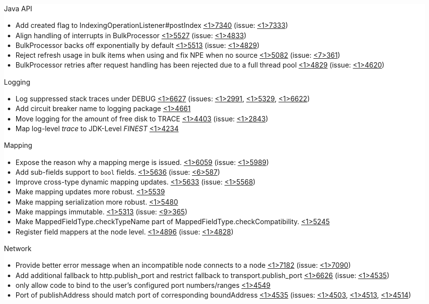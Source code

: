 Java API 
    

  * Add created flag to IndexingOperationListener#postIndex [<1>7340](https://github.com/elastic/elasticsearch/pull/17340) (issue: [<1>7333](https://github.com/elastic/elasticsearch/issues/17333)) 
  * Align handling of interrupts in BulkProcessor [<1>5527](https://github.com/elastic/elasticsearch/pull/15527) (issue: [<1>4833](https://github.com/elastic/elasticsearch/issues/14833)) 
  * BulkProcessor backs off exponentially by default [<1>5513](https://github.com/elastic/elasticsearch/pull/15513) (issue: [<1>4829](https://github.com/elastic/elasticsearch/issues/14829)) 
  * Reject refresh usage in bulk items when using and fix NPE when no source [<1>5082](https://github.com/elastic/elasticsearch/pull/15082) (issue: [<7>361](https://github.com/elastic/elasticsearch/issues/7361)) 
  * BulkProcessor retries after request handling has been rejected due to a full thread pool [<1>4829](https://github.com/elastic/elasticsearch/pull/14829) (issue: [<1>4620](https://github.com/elastic/elasticsearch/issues/14620)) 



Logging 
    

  * Log suppressed stack traces under DEBUG [<1>6627](https://github.com/elastic/elasticsearch/pull/16627) (issues: [<1>2991](https://github.com/elastic/elasticsearch/issues/12991), [<1>5329](https://github.com/elastic/elasticsearch/issues/15329), [<1>6622](https://github.com/elastic/elasticsearch/issues/16622)) 
  * Add circuit breaker name to logging package [<1>4661](https://github.com/elastic/elasticsearch/pull/14661)
  * Move logging for the amount of free disk to TRACE [<1>4403](https://github.com/elastic/elasticsearch/pull/14403) (issue: [<1>2843](https://github.com/elastic/elasticsearch/issues/12843)) 
  * Map log-level _trace_ to JDK-Level _FINEST_ [<1>4234](https://github.com/elastic/elasticsearch/pull/14234)



Mapping 
    

  * Expose the reason why a mapping merge is issued. [<1>6059](https://github.com/elastic/elasticsearch/pull/16059) (issue: [<1>5989](https://github.com/elastic/elasticsearch/issues/15989)) 
  * Add sub-fields support to `bool` fields. [<1>5636](https://github.com/elastic/elasticsearch/pull/15636) (issue: [<6>587](https://github.com/elastic/elasticsearch/issues/6587)) 
  * Improve cross-type dynamic mapping updates. [<1>5633](https://github.com/elastic/elasticsearch/pull/15633) (issue: [<1>5568](https://github.com/elastic/elasticsearch/issues/15568)) 
  * Make mapping updates more robust. [<1>5539](https://github.com/elastic/elasticsearch/pull/15539)
  * Make mapping serialization more robust. [<1>5480](https://github.com/elastic/elasticsearch/pull/15480)
  * Make mappings immutable. [<1>5313](https://github.com/elastic/elasticsearch/pull/15313) (issue: [<9>365](https://github.com/elastic/elasticsearch/issues/9365)) 
  * Make MappedFieldType.checkTypeName part of MappedFieldType.checkCompatibility. [<1>5245](https://github.com/elastic/elasticsearch/pull/15245)
  * Register field mappers at the node level. [<1>4896](https://github.com/elastic/elasticsearch/pull/14896) (issue: [<1>4828](https://github.com/elastic/elasticsearch/issues/14828)) 



Network 
    

  * Provide better error message when an incompatible node connects to a node [<1>7182](https://github.com/elastic/elasticsearch/pull/17182) (issue: [<1>7090](https://github.com/elastic/elasticsearch/issues/17090)) 
  * Add additional fallback to http.publish_port and restrict fallback to transport.publish_port [<1>6626](https://github.com/elastic/elasticsearch/pull/16626) (issue: [<1>4535](https://github.com/elastic/elasticsearch/issues/14535)) 
  * only allow code to bind to the user’s configured port numbers/ranges [<1>4549](https://github.com/elastic/elasticsearch/pull/14549)
  * Port of publishAddress should match port of corresponding boundAddress [<1>4535](https://github.com/elastic/elasticsearch/pull/14535) (issues: [<1>4503](https://github.com/elastic/elasticsearch/issues/14503), [<1>4513](https://github.com/elastic/elasticsearch/issues/14513), [<1>4514](https://github.com/elastic/elasticsearch/issues/14514)) 
